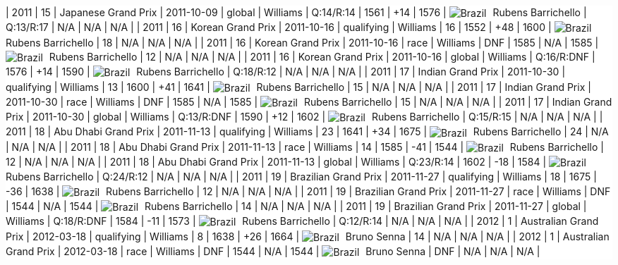 | 2011 | 15 | Japanese Grand Prix | 2011-10-09 | global | Williams | Q:14/R:14 | 1561 | +14 | 1576 | <img src="https://upload.wikimedia.org/wikipedia/commons/0/05/Flag_of_Brazil.svg" alt="Brazil" width="20" height="auto" style="vertical-align: middle; margin-right: 5px;" onerror="this.outerHTML='🇧🇷'; this.style.marginRight='5px';"/> Rubens Barrichello | Q:13/R:17 | N/A | N/A | N/A |
| 2011 | 16 | Korean Grand Prix | 2011-10-16 | qualifying | Williams | 16 | 1552 | +48 | 1600 | <img src="https://upload.wikimedia.org/wikipedia/commons/0/05/Flag_of_Brazil.svg" alt="Brazil" width="20" height="auto" style="vertical-align: middle; margin-right: 5px;" onerror="this.outerHTML='🇧🇷'; this.style.marginRight='5px';"/> Rubens Barrichello | 18 | N/A | N/A | N/A |
| 2011 | 16 | Korean Grand Prix | 2011-10-16 | race | Williams | DNF | 1585 | N/A | 1585 | <img src="https://upload.wikimedia.org/wikipedia/commons/0/05/Flag_of_Brazil.svg" alt="Brazil" width="20" height="auto" style="vertical-align: middle; margin-right: 5px;" onerror="this.outerHTML='🇧🇷'; this.style.marginRight='5px';"/> Rubens Barrichello | 12 | N/A | N/A | N/A |
| 2011 | 16 | Korean Grand Prix | 2011-10-16 | global | Williams | Q:16/R:DNF | 1576 | +14 | 1590 | <img src="https://upload.wikimedia.org/wikipedia/commons/0/05/Flag_of_Brazil.svg" alt="Brazil" width="20" height="auto" style="vertical-align: middle; margin-right: 5px;" onerror="this.outerHTML='🇧🇷'; this.style.marginRight='5px';"/> Rubens Barrichello | Q:18/R:12 | N/A | N/A | N/A |
| 2011 | 17 | Indian Grand Prix | 2011-10-30 | qualifying | Williams | 13 | 1600 | +41 | 1641 | <img src="https://upload.wikimedia.org/wikipedia/commons/0/05/Flag_of_Brazil.svg" alt="Brazil" width="20" height="auto" style="vertical-align: middle; margin-right: 5px;" onerror="this.outerHTML='🇧🇷'; this.style.marginRight='5px';"/> Rubens Barrichello | 15 | N/A | N/A | N/A |
| 2011 | 17 | Indian Grand Prix | 2011-10-30 | race | Williams | DNF | 1585 | N/A | 1585 | <img src="https://upload.wikimedia.org/wikipedia/commons/0/05/Flag_of_Brazil.svg" alt="Brazil" width="20" height="auto" style="vertical-align: middle; margin-right: 5px;" onerror="this.outerHTML='🇧🇷'; this.style.marginRight='5px';"/> Rubens Barrichello | 15 | N/A | N/A | N/A |
| 2011 | 17 | Indian Grand Prix | 2011-10-30 | global | Williams | Q:13/R:DNF | 1590 | +12 | 1602 | <img src="https://upload.wikimedia.org/wikipedia/commons/0/05/Flag_of_Brazil.svg" alt="Brazil" width="20" height="auto" style="vertical-align: middle; margin-right: 5px;" onerror="this.outerHTML='🇧🇷'; this.style.marginRight='5px';"/> Rubens Barrichello | Q:15/R:15 | N/A | N/A | N/A |
| 2011 | 18 | Abu Dhabi Grand Prix | 2011-11-13 | qualifying | Williams | 23 | 1641 | +34 | 1675 | <img src="https://upload.wikimedia.org/wikipedia/commons/0/05/Flag_of_Brazil.svg" alt="Brazil" width="20" height="auto" style="vertical-align: middle; margin-right: 5px;" onerror="this.outerHTML='🇧🇷'; this.style.marginRight='5px';"/> Rubens Barrichello | 24 | N/A | N/A | N/A |
| 2011 | 18 | Abu Dhabi Grand Prix | 2011-11-13 | race | Williams | 14 | 1585 | -41 | 1544 | <img src="https://upload.wikimedia.org/wikipedia/commons/0/05/Flag_of_Brazil.svg" alt="Brazil" width="20" height="auto" style="vertical-align: middle; margin-right: 5px;" onerror="this.outerHTML='🇧🇷'; this.style.marginRight='5px';"/> Rubens Barrichello | 12 | N/A | N/A | N/A |
| 2011 | 18 | Abu Dhabi Grand Prix | 2011-11-13 | global | Williams | Q:23/R:14 | 1602 | -18 | 1584 | <img src="https://upload.wikimedia.org/wikipedia/commons/0/05/Flag_of_Brazil.svg" alt="Brazil" width="20" height="auto" style="vertical-align: middle; margin-right: 5px;" onerror="this.outerHTML='🇧🇷'; this.style.marginRight='5px';"/> Rubens Barrichello | Q:24/R:12 | N/A | N/A | N/A |
| 2011 | 19 | Brazilian Grand Prix | 2011-11-27 | qualifying | Williams | 18 | 1675 | -36 | 1638 | <img src="https://upload.wikimedia.org/wikipedia/commons/0/05/Flag_of_Brazil.svg" alt="Brazil" width="20" height="auto" style="vertical-align: middle; margin-right: 5px;" onerror="this.outerHTML='🇧🇷'; this.style.marginRight='5px';"/> Rubens Barrichello | 12 | N/A | N/A | N/A |
| 2011 | 19 | Brazilian Grand Prix | 2011-11-27 | race | Williams | DNF | 1544 | N/A | 1544 | <img src="https://upload.wikimedia.org/wikipedia/commons/0/05/Flag_of_Brazil.svg" alt="Brazil" width="20" height="auto" style="vertical-align: middle; margin-right: 5px;" onerror="this.outerHTML='🇧🇷'; this.style.marginRight='5px';"/> Rubens Barrichello | 14 | N/A | N/A | N/A |
| 2011 | 19 | Brazilian Grand Prix | 2011-11-27 | global | Williams | Q:18/R:DNF | 1584 | -11 | 1573 | <img src="https://upload.wikimedia.org/wikipedia/commons/0/05/Flag_of_Brazil.svg" alt="Brazil" width="20" height="auto" style="vertical-align: middle; margin-right: 5px;" onerror="this.outerHTML='🇧🇷'; this.style.marginRight='5px';"/> Rubens Barrichello | Q:12/R:14 | N/A | N/A | N/A |
| 2012 | 1 | Australian Grand Prix | 2012-03-18 | qualifying | Williams | 8 | 1638 | +26 | 1664 | <img src="https://upload.wikimedia.org/wikipedia/commons/0/05/Flag_of_Brazil.svg" alt="Brazil" width="20" height="auto" style="vertical-align: middle; margin-right: 5px;" onerror="this.outerHTML='🇧🇷'; this.style.marginRight='5px';"/> Bruno Senna | 14 | N/A | N/A | N/A |
| 2012 | 1 | Australian Grand Prix | 2012-03-18 | race | Williams | DNF | 1544 | N/A | 1544 | <img src="https://upload.wikimedia.org/wikipedia/commons/0/05/Flag_of_Brazil.svg" alt="Brazil" width="20" height="auto" style="vertical-align: middle; margin-right: 5px;" onerror="this.outerHTML='🇧🇷'; this.style.marginRight='5px';"/> Bruno Senna | DNF | N/A | N/A | N/A |
